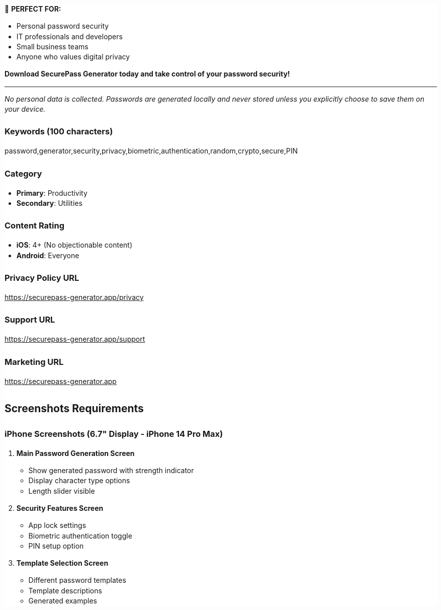 🎯 **PERFECT FOR:**
- Personal password security
- IT professionals and developers
- Small business teams
- Anyone who values digital privacy

**Download SecurePass Generator today and take control of your password security!**

---

*No personal data is collected. Passwords are generated locally and never stored unless you explicitly choose to save them on your device.*

### Keywords (100 characters)
password,generator,security,privacy,biometric,authentication,random,crypto,secure,PIN

### Category
- **Primary**: Productivity
- **Secondary**: Utilities

### Content Rating
- **iOS**: 4+ (No objectionable content)
- **Android**: Everyone

### Privacy Policy URL
https://securepass-generator.app/privacy

### Support URL
https://securepass-generator.app/support

### Marketing URL
https://securepass-generator.app

## Screenshots Requirements

### iPhone Screenshots (6.7" Display - iPhone 14 Pro Max)
1. **Main Password Generation Screen**
   - Show generated password with strength indicator
   - Display character type options
   - Length slider visible

2. **Security Features Screen**
   - App lock settings
   - Biometric authentication toggle
   - PIN setup option

3. **Template Selection Screen**
   - Different password templates
   - Template descriptions
   - Generated examples
